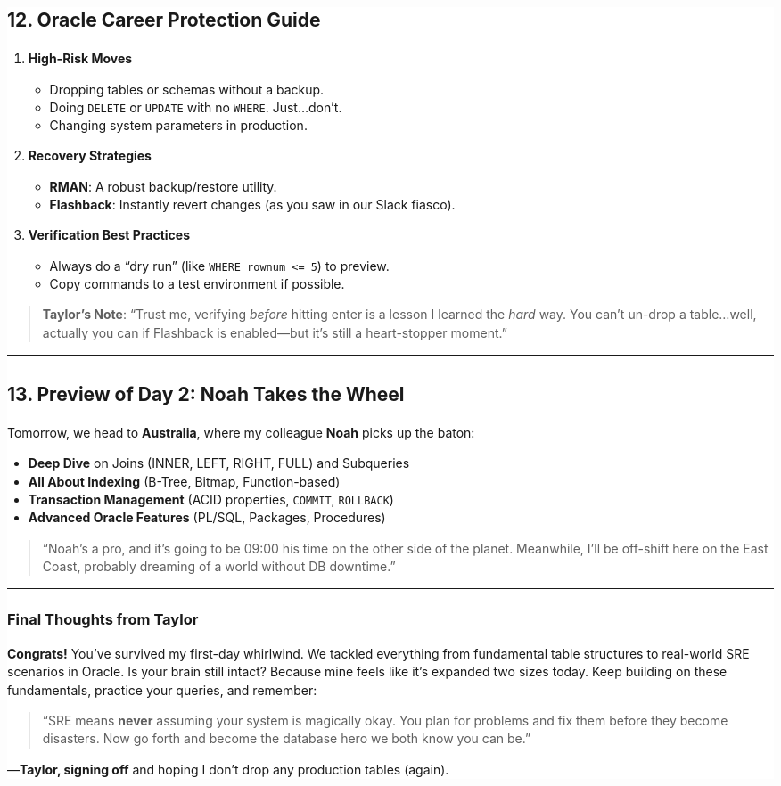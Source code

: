 
## **12. Oracle Career Protection Guide**

1. **High-Risk Moves**  
   - Dropping tables or schemas without a backup.  
   - Doing `DELETE` or `UPDATE` with no `WHERE`. Just…don’t.  
   - Changing system parameters in production.  

2. **Recovery Strategies**  
   - **RMAN**: A robust backup/restore utility.  
   - **Flashback**: Instantly revert changes (as you saw in our Slack fiasco).  

3. **Verification Best Practices**  
   - Always do a “dry run” (like `WHERE rownum <= 5`) to preview.  
   - Copy commands to a test environment if possible.

> **Taylor’s Note**: “Trust me, verifying *before* hitting enter is a lesson I learned the *hard* way. You can’t un-drop a table…well, actually you can if Flashback is enabled—but it’s still a heart-stopper moment.”

---

## **13. Preview of Day 2: Noah Takes the Wheel**

Tomorrow, we head to **Australia**, where my colleague **Noah** picks up the baton:
- **Deep Dive** on Joins (INNER, LEFT, RIGHT, FULL) and Subqueries  
- **All About Indexing** (B-Tree, Bitmap, Function-based)  
- **Transaction Management** (ACID properties, `COMMIT`, `ROLLBACK`)  
- **Advanced Oracle Features** (PL/SQL, Packages, Procedures)

> “Noah’s a pro, and it’s going to be 09:00 his time on the other side of the planet. Meanwhile, I’ll be off-shift here on the East Coast, probably dreaming of a world without DB downtime.”

---

### **Final Thoughts from Taylor**
**Congrats!** You’ve survived my first-day whirlwind. We tackled everything from fundamental table structures to real-world SRE scenarios in Oracle. Is your brain still intact? Because mine feels like it’s expanded two sizes today. Keep building on these fundamentals, practice your queries, and remember:

> “SRE means **never** assuming your system is magically okay. You plan for problems and fix them before they become disasters. Now go forth and become the database hero we both know you can be.”

—**Taylor, signing off** and hoping I don’t drop any production tables (again).